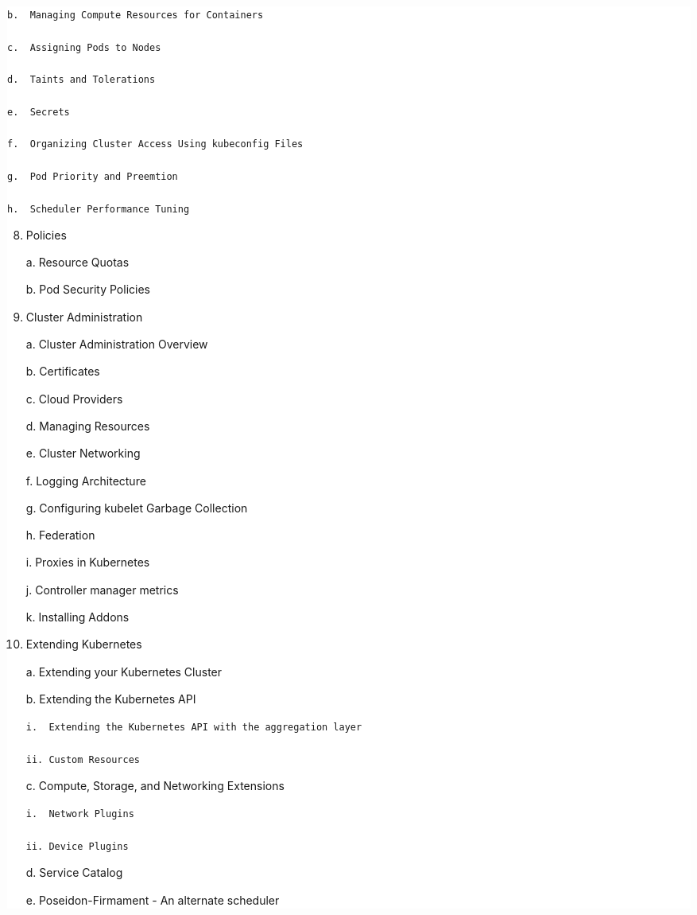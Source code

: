     b.  Managing Compute Resources for Containers

    c.  Assigning Pods to Nodes

    d.  Taints and Tolerations

    e.  Secrets

    f.  Organizing Cluster Access Using kubeconfig Files

    g.  Pod Priority and Preemtion

    h.  Scheduler Performance Tuning

8.  Policies

    a.  Resource Quotas

    b.  Pod Security Policies

9.  Cluster Administration

    a.  Cluster Administration Overview

    b.  Certificates

    c.  Cloud Providers

    d.  Managing Resources

    e.  Cluster Networking

    f.  Logging Architecture

    g.  Configuring kubelet Garbage Collection

    h.  Federation

    i.  Proxies in Kubernetes

    j.  Controller manager metrics

    k.  Installing Addons

10. Extending Kubernetes

    a.  Extending your Kubernetes Cluster

    b.  Extending the Kubernetes API

        i.  Extending the Kubernetes API with the aggregation layer

        ii. Custom Resources

    c.  Compute, Storage, and Networking Extensions

        i.  Network Plugins

        ii. Device Plugins

    d.  Service Catalog

    e.  Poseidon-Firmament - An alternate scheduler


